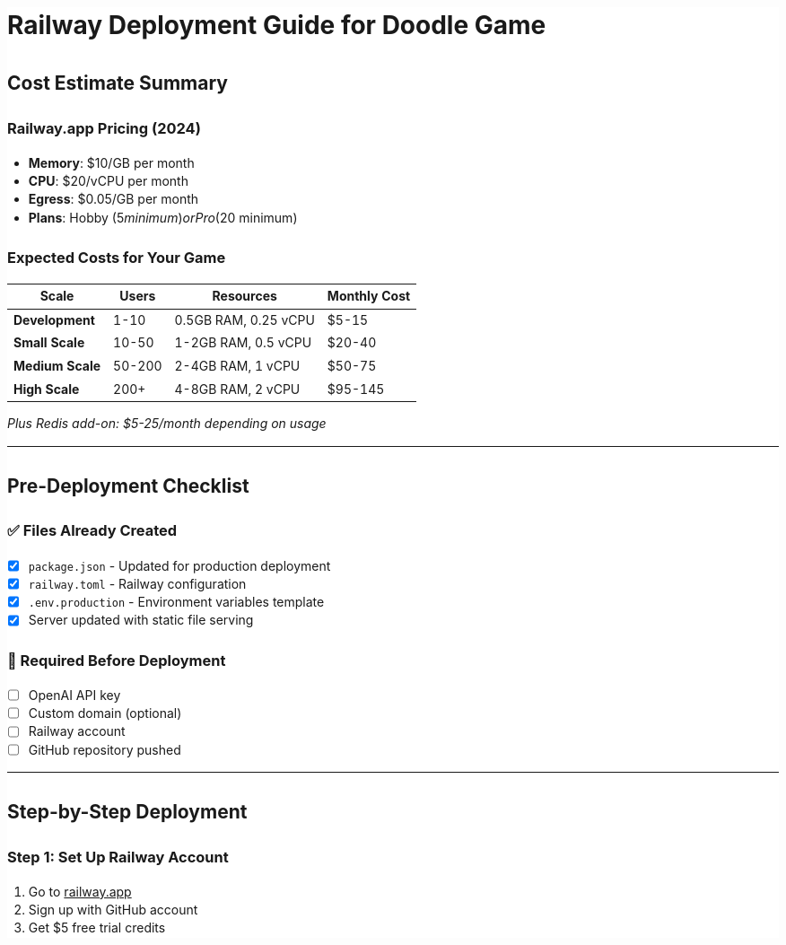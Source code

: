 # Railway Deployment Guide for Doodle Game

## Cost Estimate Summary

### Railway.app Pricing (2024)
- **Memory**: $10/GB per month
- **CPU**: $20/vCPU per month  
- **Egress**: $0.05/GB per month
- **Plans**: Hobby ($5 minimum) or Pro ($20 minimum)

### Expected Costs for Your Game

| Scale | Users | Resources | Monthly Cost |
|-------|-------|-----------|--------------|
| **Development** | 1-10 | 0.5GB RAM, 0.25 vCPU | $5-15 |
| **Small Scale** | 10-50 | 1-2GB RAM, 0.5 vCPU | $20-40 |
| **Medium Scale** | 50-200 | 2-4GB RAM, 1 vCPU | $50-75 |
| **High Scale** | 200+ | 4-8GB RAM, 2 vCPU | $95-145 |

*Plus Redis add-on: $5-25/month depending on usage*

---

## Pre-Deployment Checklist

### ✅ Files Already Created
- [x] `package.json` - Updated for production deployment
- [x] `railway.toml` - Railway configuration
- [x] `.env.production` - Environment variables template
- [x] Server updated with static file serving

### 🔑 Required Before Deployment
- [ ] OpenAI API key
- [ ] Custom domain (optional)
- [ ] Railway account
- [ ] GitHub repository pushed

---

## Step-by-Step Deployment

### Step 1: Set Up Railway Account
1. Go to [railway.app](https://railway.app)
2. Sign up with GitHub account
3. Get $5 free trial credits
